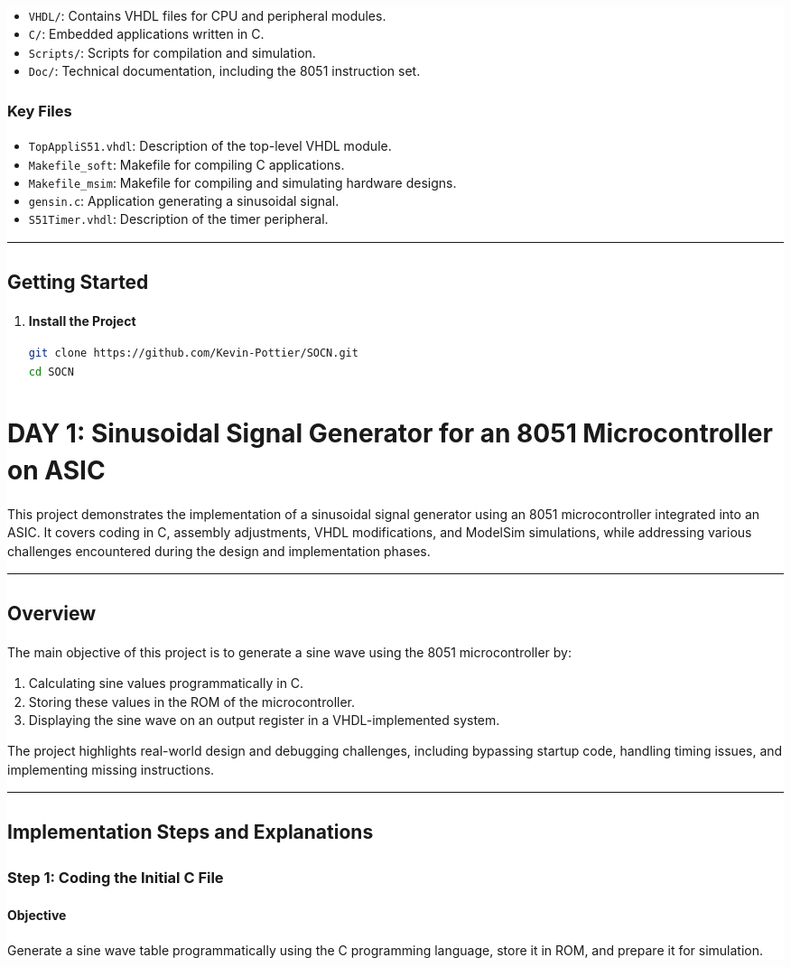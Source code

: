 - `VHDL/`: Contains VHDL files for CPU and peripheral modules.
- `C/`: Embedded applications written in C.
- `Scripts/`: Scripts for compilation and simulation.
- `Doc/`: Technical documentation, including the 8051 instruction set.

### Key Files

- `TopAppliS51.vhdl`: Description of the top-level VHDL module.
- `Makefile_soft`: Makefile for compiling C applications.
- `Makefile_msim`: Makefile for compiling and simulating hardware designs.
- `gensin.c`: Application generating a sinusoidal signal.
- `S51Timer.vhdl`: Description of the timer peripheral.

---

## Getting Started

1. **Install the Project**
   ```bash
   git clone https://github.com/Kevin-Pottier/SOCN.git
   cd SOCN
   ```

# DAY 1: Sinusoidal Signal Generator for an 8051 Microcontroller on ASIC

This project demonstrates the implementation of a sinusoidal signal generator using an 8051 microcontroller integrated into an ASIC. It covers coding in C, assembly adjustments, VHDL modifications, and ModelSim simulations, while addressing various challenges encountered during the design and implementation phases.

---

## Overview

The main objective of this project is to generate a sine wave using the 8051 microcontroller by:
1. Calculating sine values programmatically in C.
2. Storing these values in the ROM of the microcontroller.
3. Displaying the sine wave on an output register in a VHDL-implemented system.

The project highlights real-world design and debugging challenges, including bypassing startup code, handling timing issues, and implementing missing instructions.

---

## Implementation Steps and Explanations

### Step 1: Coding the Initial C File

#### Objective
Generate a sine wave table programmatically using the C programming language, store it in ROM, and prepare it for simulation.
